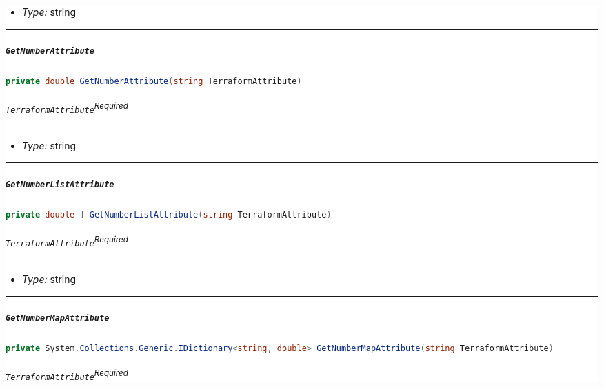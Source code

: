 - *Type:* string

---

##### `GetNumberAttribute` <a name="GetNumberAttribute" id="@cdktf/provider-mongodbatlas.dataMongodbatlasProjectIpAddresses.DataMongodbatlasProjectIpAddressesServicesClustersAOutputReference.getNumberAttribute"></a>

```csharp
private double GetNumberAttribute(string TerraformAttribute)
```

###### `TerraformAttribute`<sup>Required</sup> <a name="TerraformAttribute" id="@cdktf/provider-mongodbatlas.dataMongodbatlasProjectIpAddresses.DataMongodbatlasProjectIpAddressesServicesClustersAOutputReference.getNumberAttribute.parameter.terraformAttribute"></a>

- *Type:* string

---

##### `GetNumberListAttribute` <a name="GetNumberListAttribute" id="@cdktf/provider-mongodbatlas.dataMongodbatlasProjectIpAddresses.DataMongodbatlasProjectIpAddressesServicesClustersAOutputReference.getNumberListAttribute"></a>

```csharp
private double[] GetNumberListAttribute(string TerraformAttribute)
```

###### `TerraformAttribute`<sup>Required</sup> <a name="TerraformAttribute" id="@cdktf/provider-mongodbatlas.dataMongodbatlasProjectIpAddresses.DataMongodbatlasProjectIpAddressesServicesClustersAOutputReference.getNumberListAttribute.parameter.terraformAttribute"></a>

- *Type:* string

---

##### `GetNumberMapAttribute` <a name="GetNumberMapAttribute" id="@cdktf/provider-mongodbatlas.dataMongodbatlasProjectIpAddresses.DataMongodbatlasProjectIpAddressesServicesClustersAOutputReference.getNumberMapAttribute"></a>

```csharp
private System.Collections.Generic.IDictionary<string, double> GetNumberMapAttribute(string TerraformAttribute)
```

###### `TerraformAttribute`<sup>Required</sup> <a name="TerraformAttribute" id="@cdktf/provider-mongodbatlas.dataMongodbatlasProjectIpAddresses.DataMongodbatlasProjectIpAddressesServicesClustersAOutputReference.getNumberMapAttribute.parameter.terraformAttribute"></a>
